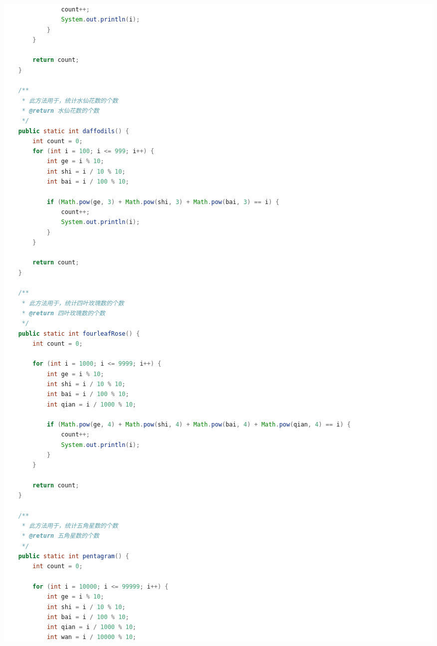 ```java
                count++;
                System.out.println(i);
            }
        }

        return count;
    }

    /**
     * 此方法用于，统计水仙花数的个数
     * @return 水仙花数的个数
     */
    public static int daffodils() {
        int count = 0;
        for (int i = 100; i <= 999; i++) {
            int ge = i % 10;
            int shi = i / 10 % 10;
            int bai = i / 100 % 10;

            if (Math.pow(ge, 3) + Math.pow(shi, 3) + Math.pow(bai, 3) == i) {
                count++;
                System.out.println(i);
            }
        }

        return count;
    }

    /**
     * 此方法用于，统计四叶玫瑰数的个数
     * @return 四叶玫瑰数的个数
     */
    public static int fourleafRose() {
        int count = 0;

        for (int i = 1000; i <= 9999; i++) {
            int ge = i % 10;
            int shi = i / 10 % 10;
            int bai = i / 100 % 10;
            int qian = i / 1000 % 10;

            if (Math.pow(ge, 4) + Math.pow(shi, 4) + Math.pow(bai, 4) + Math.pow(qian, 4) == i) {
                count++;
                System.out.println(i);
            }
        }

        return count;
    }

    /**
     * 此方法用于，统计五角星数的个数
     * @return 五角星数的个数
     */
    public static int pentagram() {
        int count = 0;

        for (int i = 10000; i <= 99999; i++) {
            int ge = i % 10;
            int shi = i / 10 % 10;
            int bai = i / 100 % 10;
            int qian = i / 1000 % 10;
            int wan = i / 10000 % 10;
```